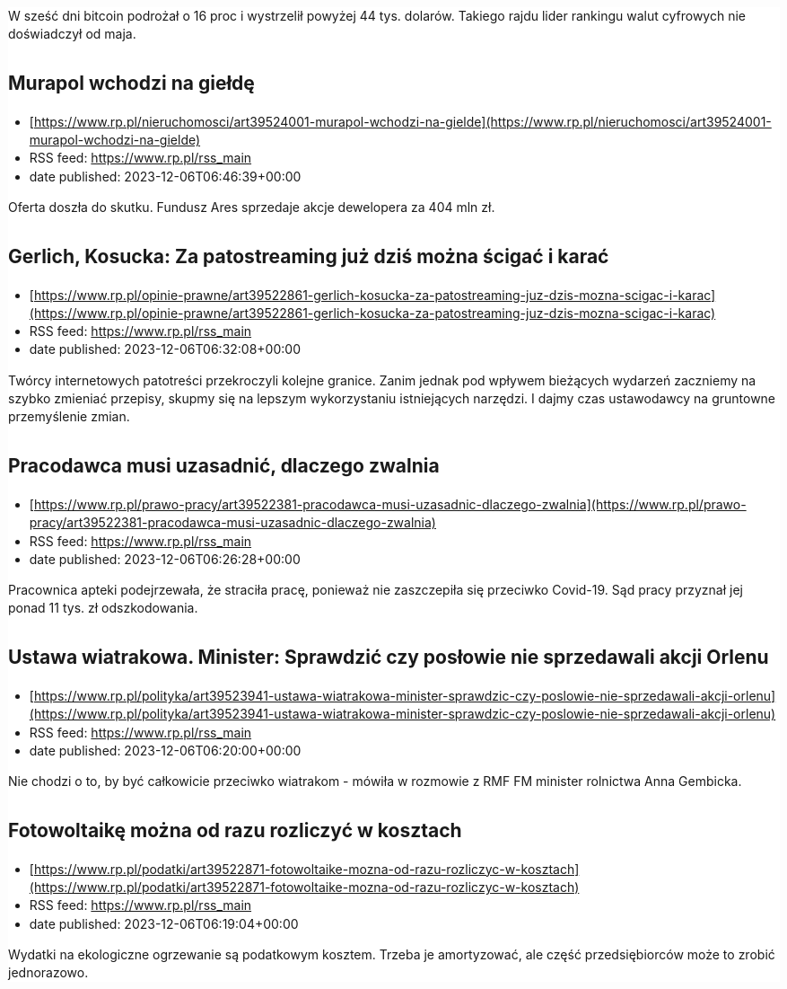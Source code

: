 W sześć dni bitcoin podrożał o 16 proc i wystrzelił powyżej 44 tys. dolarów. Takiego rajdu lider rankingu walut cyfrowych nie doświadczył od maja.

## Murapol wchodzi na giełdę
 - [https://www.rp.pl/nieruchomosci/art39524001-murapol-wchodzi-na-gielde](https://www.rp.pl/nieruchomosci/art39524001-murapol-wchodzi-na-gielde)
 - RSS feed: https://www.rp.pl/rss_main
 - date published: 2023-12-06T06:46:39+00:00

Oferta doszła do skutku. Fundusz Ares sprzedaje akcje dewelopera za 404 mln zł.

## Gerlich, Kosucka: Za patostreaming już dziś można ścigać i karać
 - [https://www.rp.pl/opinie-prawne/art39522861-gerlich-kosucka-za-patostreaming-juz-dzis-mozna-scigac-i-karac](https://www.rp.pl/opinie-prawne/art39522861-gerlich-kosucka-za-patostreaming-juz-dzis-mozna-scigac-i-karac)
 - RSS feed: https://www.rp.pl/rss_main
 - date published: 2023-12-06T06:32:08+00:00

Twórcy internetowych patotreści przekroczyli kolejne granice. Zanim jednak pod wpływem bieżących wydarzeń zaczniemy na szybko zmieniać przepisy, skupmy się na lepszym wykorzystaniu istniejących narzędzi. I dajmy czas ustawodawcy na gruntowne przemyślenie zmian.

## Pracodawca musi uzasadnić, dlaczego zwalnia
 - [https://www.rp.pl/prawo-pracy/art39522381-pracodawca-musi-uzasadnic-dlaczego-zwalnia](https://www.rp.pl/prawo-pracy/art39522381-pracodawca-musi-uzasadnic-dlaczego-zwalnia)
 - RSS feed: https://www.rp.pl/rss_main
 - date published: 2023-12-06T06:26:28+00:00

Pracownica apteki podejrzewała, że straciła pracę, ponieważ nie zaszczepiła się przeciwko Covid-19. Sąd pracy przyznał jej ponad 11 tys. zł odszkodowania.

## Ustawa wiatrakowa. Minister: Sprawdzić czy posłowie nie sprzedawali akcji Orlenu
 - [https://www.rp.pl/polityka/art39523941-ustawa-wiatrakowa-minister-sprawdzic-czy-poslowie-nie-sprzedawali-akcji-orlenu](https://www.rp.pl/polityka/art39523941-ustawa-wiatrakowa-minister-sprawdzic-czy-poslowie-nie-sprzedawali-akcji-orlenu)
 - RSS feed: https://www.rp.pl/rss_main
 - date published: 2023-12-06T06:20:00+00:00

Nie chodzi o to, by być całkowicie przeciwko wiatrakom - mówiła w rozmowie z RMF FM minister rolnictwa Anna Gembicka.

## Fotowoltaikę można od razu rozliczyć w kosztach
 - [https://www.rp.pl/podatki/art39522871-fotowoltaike-mozna-od-razu-rozliczyc-w-kosztach](https://www.rp.pl/podatki/art39522871-fotowoltaike-mozna-od-razu-rozliczyc-w-kosztach)
 - RSS feed: https://www.rp.pl/rss_main
 - date published: 2023-12-06T06:19:04+00:00

Wydatki na ekologiczne ogrzewanie są podatkowym kosztem. Trzeba je amortyzować, ale część przedsiębiorców może to zrobić jednorazowo.
